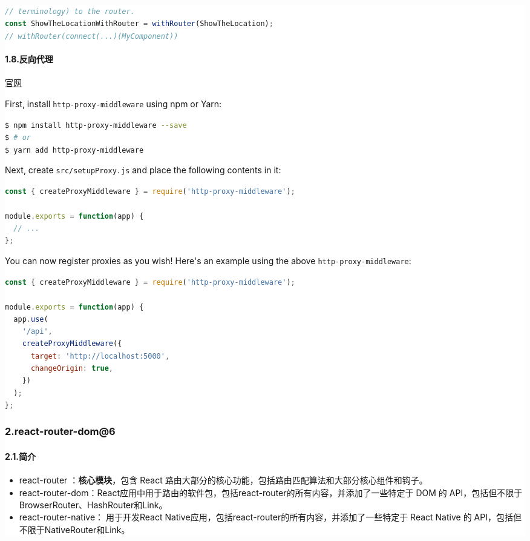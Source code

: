 ```jsx
// terminology) to the router.
const ShowTheLocationWithRouter = withRouter(ShowTheLocation);
// withRouter(connect(...)(MyComponent))
```



#### 1.8.反向代理

[官网](https://create-react-app.dev/docs/proxying-api-requests-in-development/)

First, install `http-proxy-middleware` using npm or Yarn:

```sh
$ npm install http-proxy-middleware --save
$ # or
$ yarn add http-proxy-middleware
```

Next, create `src/setupProxy.js` and place the following contents in it:

```js
const { createProxyMiddleware } = require('http-proxy-middleware');

module.exports = function(app) {
  // ...
};
```

You can now register proxies as you wish! Here's an example using the above `http-proxy-middleware`:

```js
const { createProxyMiddleware } = require('http-proxy-middleware');

module.exports = function(app) {
  app.use(
    '/api',
    createProxyMiddleware({
      target: 'http://localhost:5000',
      changeOrigin: true,
    })
  );
};
```



### 2.react-router-dom@6

#### 2.1.简介

- react-router ：**核心模块**，包含 React 路由大部分的核心功能，包括路由匹配算法和大部分核心组件和钩子。
- react-router-dom：React应用中用于路由的软件包，包括react-router的所有内容，并添加了一些特定于 DOM 的 API，包括但不限于BrowserRouter、HashRouter和Link。
- react-router-native： 用于开发React Native应用，包括react-router的所有内容，并添加了一些特定于 React Native 的 API，包括但不限于NativeRouter和Link。
